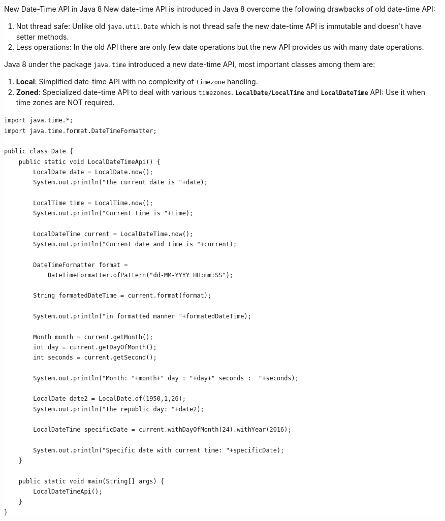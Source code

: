 New Date-Time API in Java 8
New date-time API is introduced in Java 8 overcome the following drawbacks of old date-time API:
1. Not thread safe: Unlike old `java.util.Date` which is not thread safe the new date-time API is immutable and doesn't have setter methods.
2. Less operations: In the old API there are only few date operations but the new API provides us with many date operations.

Java 8 under the package `java.time` introduced a new date-time API, most important classes among them are:
1. **Local**: Simplified date-time API with no complexity of `timezone` handling.
2. **Zoned**: Specialized date-time API to deal with various `timezones`.
   **`LocalDate/LocalTime`** and **`LocalDateTime`** API: Use it when time zones are NOT required.

```
import java.time.*;
import java.time.format.DateTimeFormatter;

public class Date {
	public static void LocalDateTimeApi() {
		LocalDate date = LocalDate.now();
		System.out.println("the current date is "+date);

		LocalTime time = LocalTime.now();
		System.out.println("Current time is "+time);

		LocalDateTime current = LocalDateTime.now();
		System.out.println("Current date and time is "+current);

		DateTimeFormatter format = 
			DateTimeFormatter.ofPattern("dd-MM-YYYY HH:mm:SS");

		String formatedDateTime = current.format(format);

		System.out.println("in formatted manner "+formatedDateTime);

		Month month = current.getMonth();
		int day = current.getDayOfMonth();
		int seconds = current.getSecond();

		System.out.println("Month: "+month+" day : "+day+" seconds :  "+seconds);

		LocalDate date2 = LocalDate.of(1950,1,26);
		System.out.println("the republic day: "+date2);

		LocalDateTime specificDate = current.withDayOfMonth(24).withYear(2016);

		System.out.println("Specific date with current time: "+specificDate);
	}

	public static void main(String[] args) {
		LocalDateTimeApi();
	}
}
```
